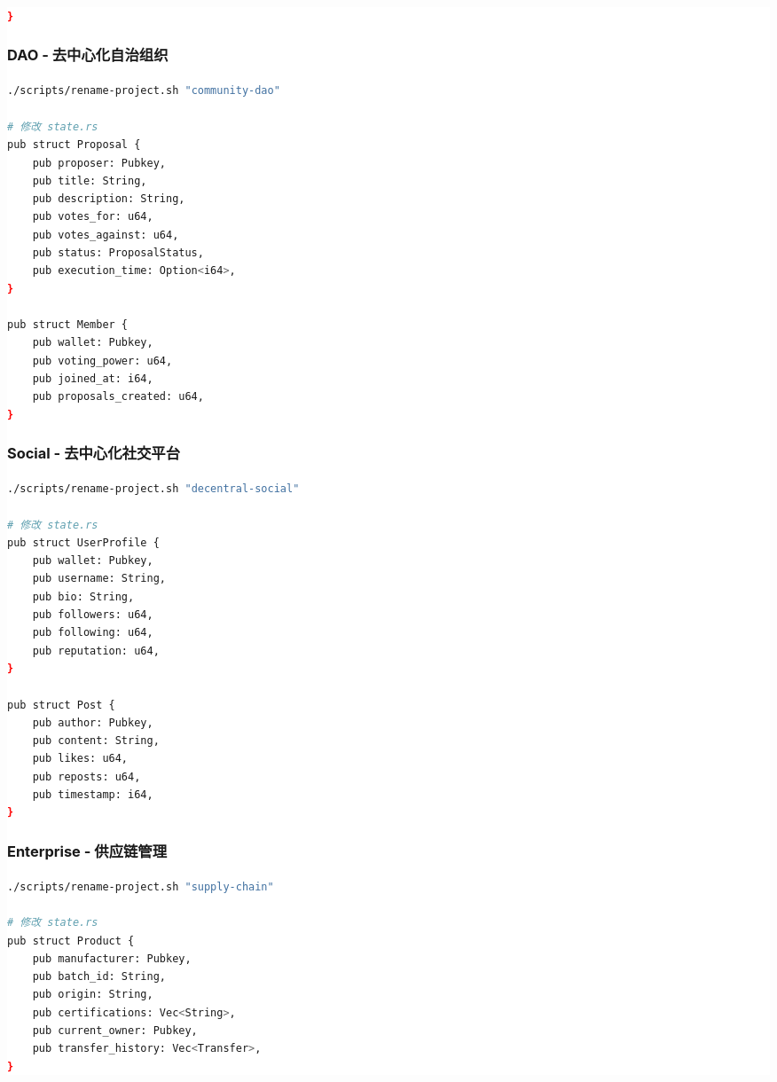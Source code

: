 ```bash
}
```

### DAO - 去中心化自治组织
```bash
./scripts/rename-project.sh "community-dao"

# 修改 state.rs
pub struct Proposal {
    pub proposer: Pubkey,
    pub title: String,
    pub description: String,
    pub votes_for: u64,
    pub votes_against: u64,
    pub status: ProposalStatus,
    pub execution_time: Option<i64>,
}

pub struct Member {
    pub wallet: Pubkey,
    pub voting_power: u64,
    pub joined_at: i64,
    pub proposals_created: u64,
}
```

### Social - 去中心化社交平台
```bash
./scripts/rename-project.sh "decentral-social"

# 修改 state.rs
pub struct UserProfile {
    pub wallet: Pubkey,
    pub username: String,
    pub bio: String,
    pub followers: u64,
    pub following: u64,
    pub reputation: u64,
}

pub struct Post {
    pub author: Pubkey,
    pub content: String,
    pub likes: u64,
    pub reposts: u64,
    pub timestamp: i64,
}
```

### Enterprise - 供应链管理
```bash
./scripts/rename-project.sh "supply-chain"

# 修改 state.rs
pub struct Product {
    pub manufacturer: Pubkey,
    pub batch_id: String,
    pub origin: String,
    pub certifications: Vec<String>,
    pub current_owner: Pubkey,
    pub transfer_history: Vec<Transfer>,
}

```